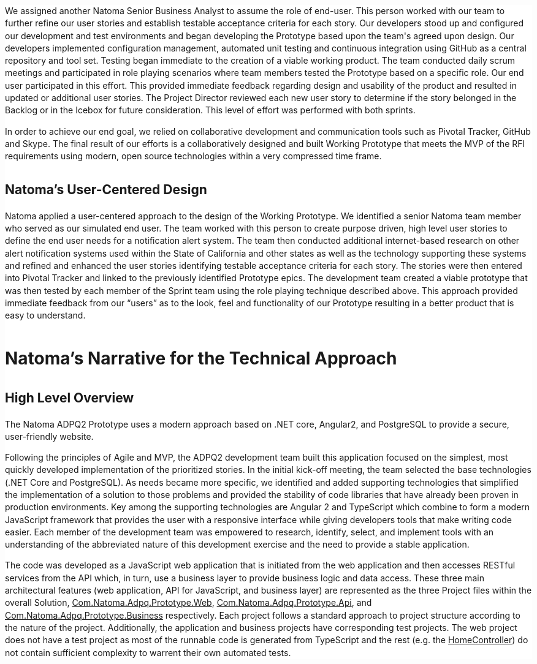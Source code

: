 We assigned another Natoma Senior Business Analyst to assume the role of end-user. This person worked with our team to further refine our user stories and establish testable acceptance criteria for each story. Our developers stood up and configured our development and test environments and began developing the Prototype based upon the team's agreed upon design. Our developers implemented configuration management, automated unit testing and continuous integration using GitHub as a central repository and tool set. Testing began immediate to the creation of a viable working product. The team conducted daily scrum meetings and participated in role playing scenarios where team members tested the Prototype based on a specific role. Our end user participated in this effort. This provided immediate feedback regarding design and usability of the product and resulted in updated or additional user stories. The Project Director reviewed each new user story to determine if the story belonged in the Backlog or in the Icebox for future consideration. This level of effort was performed with both sprints.

In order to achieve our end goal, we relied on collaborative development and communication tools such as Pivotal Tracker, GitHub and Skype. The final result of our efforts is a collaboratively designed and built Working Prototype that meets the MVP of the RFI requirements using modern, open source technologies within a very compressed time frame.


## Natoma’s User-Centered Design
Natoma applied a user-centered approach to the design of the Working Prototype. We identified a senior Natoma team member who served as our simulated end user. The team worked with this person to create purpose driven, high level user stories to define the end user needs for a notification alert system. The team then conducted additional internet-based research on other alert notification systems used within the State of California and other states as well as the technology supporting these systems and refined and enhanced the user stories identifying testable acceptance criteria for each story. The stories were then entered into Pivotal Tracker and linked to the previously identified Prototype epics. The development team created a viable prototype that was then tested by each member of the Sprint team using the role playing technique described above. This approach provided immediate feedback from our “users” as to the look, feel and functionality of our Prototype resulting in a better product that is easy to understand.


# Natoma’s Narrative for the Technical Approach 
## High Level Overview
The Natoma ADPQ2 Prototype uses a modern approach based on .NET core, Angular2, and PostgreSQL to provide a secure, user-friendly website.

Following the principles of Agile and MVP, the ADPQ2 development team built this application focused on the simplest, most quickly developed implementation of the prioritized stories. In the initial kick-off meeting, the team selected the base technologies (.NET Core and PostgreSQL).  As needs became more specific, we identified and added supporting technologies that simplified the implementation of a solution to those problems and provided the stability of code libraries that have already been proven in production environments. Key among the supporting technologies are Angular 2 and TypeScript which combine to form a modern JavaScript framework that provides the user with a responsive interface while giving developers tools that make writing code easier. Each member of the development team was empowered to research, identify, select, and implement tools with an understanding of the abbreviated nature of this development exercise and the need to provide a stable application.

The code was developed as a JavaScript web application that is initiated from the web application and then accesses RESTful services from the API which, in turn, use a business layer to provide business logic and data access. These three main architectural features (web application, API for JavaScript, and business layer) are represented as the three Project files within the overall Solution, [Com.Natoma.Adpq.Prototype.Web](https://github.com/NatomaTechnologies/ADPQ2/tree/master/src/Com.Natoma.Adpq.Prototype.Web), [Com.Natoma.Adpq.Prototype.Api](https://github.com/NatomaTechnologies/ADPQ2/tree/master/src/Com.Natoma.Adpq.Prototype.Api), and [Com.Natoma.Adpq.Prototype.Business](https://github.com/NatomaTechnologies/ADPQ2/tree/master/src/Com.Natoma.Adpq.Prototype.Business) respectively. Each project follows a standard approach to project structure according to the nature of the project. Additionally, the application and business projects have corresponding test projects. The web project does not have a test project as most of the runnable code is generated from TypeScript and the rest (e.g. the [HomeController](https://github.com/NatomaTechnologies/ADPQ2/blob/master/src/Com.Natoma.Adpq.Prototype.Web/Controllers/HomeController.cs)) do not contain sufficient complexity to warrent their own automated tests.